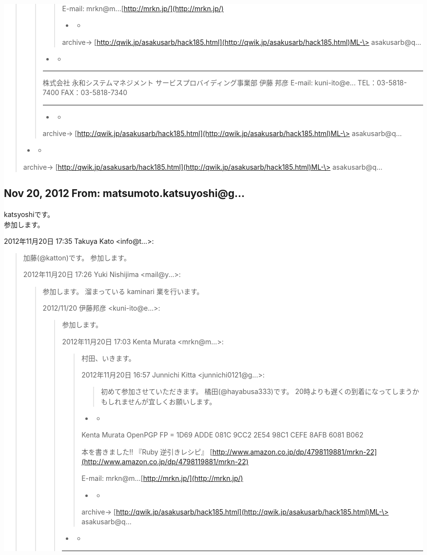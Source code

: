 > > > 
> > > E-mail: mrkn@m...[http://mrkn.jp/](http://mrkn.jp/)
> > > 
> > > - -
> > > 
> > > archive-\> [http://qwik.jp/asakusarb/hack185.html](http://qwik.jp/asakusarb/hack185.html)ML-\> asakusarb@q...
> > - -
> > 
> > * * *
> > 
> > 株式会社 永和システムマネジメント サービスプロバイディング事業部 伊藤 邦彦 E-mail: kuni-ito@e... TEL：03-5818-7400 FAX：03-5818-7340
> > 
> > * * *
> > 
> > - -
> > 
> > archive-\> [http://qwik.jp/asakusarb/hack185.html](http://qwik.jp/asakusarb/hack185.html)ML-\> asakusarb@q...
> - -
> 
> archive-\> [http://qwik.jp/asakusarb/hack185.html](http://qwik.jp/asakusarb/hack185.html)ML-\> asakusarb@q...
## Nov 20, 2012 From: matsumoto.katsuyoshi@g...

katsyoshiです。  
参加します。

2012年11月20日 17:35 Takuya Kato \<info@t...\>:

> 加藤(@katton)です。 参加します。
> 
> 2012年11月20日 17:26 Yuki Nishijima \<mail@y...\>:
> 
> > 参加します。 溜まっている kaminari 業を行います。
> > 
> > 2012/11/20 伊藤邦彦 \<kuni-ito@e...\>:
> > 
> > > 参加します。
> > > 
> > > 2012年11月20日 17:03 Kenta Murata \<mrkn@m...\>:
> > > 
> > > > 村田、いきます。
> > > > 
> > > > 2012年11月20日 16:57 Junnichi Kitta \<junnichi0121@g...\>:
> > > > 
> > > > > 初めて参加させていただきます。 橘田(@hayabusa333)です。 20時よりも遅くの到着になってしまうかもしれませんが宜しくお願いします。
> > > > - -
> > > > 
> > > > Kenta Murata OpenPGP FP = 1D69 ADDE 081C 9CC2 2E54 98C1 CEFE 8AFB 6081 B062
> > > > 
> > > > 本を書きました!! 『Ruby 逆引きレシピ』 [http://www.amazon.co.jp/dp/4798119881/mrkn-22](http://www.amazon.co.jp/dp/4798119881/mrkn-22)
> > > > 
> > > > E-mail: mrkn@m...[http://mrkn.jp/](http://mrkn.jp/)
> > > > 
> > > > - -
> > > > 
> > > > archive-\> [http://qwik.jp/asakusarb/hack185.html](http://qwik.jp/asakusarb/hack185.html)ML-\> asakusarb@q...
> > > - -
> > > 
> > > * * *
> > > 